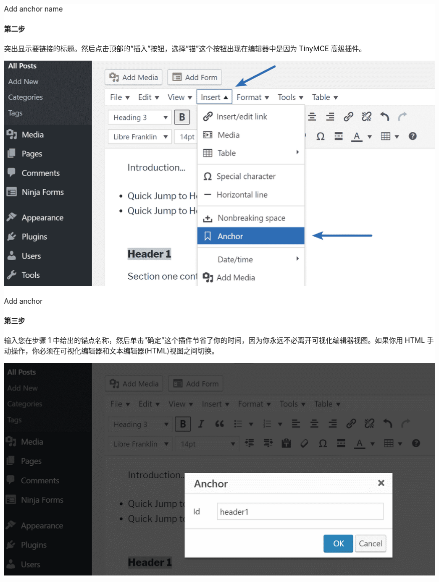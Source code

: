 Add anchor name



#### 第二步

突出显示要链接的标题。然后点击顶部的“插入”按钮，选择“锚”这个按钮出现在编辑器中是因为 TinyMCE 高级插件。

![Add anchor](img/c87c669f63eb776a12710c8a4cdce709.png)

Add anchor



#### 第三步

输入您在步骤 1 中给出的锚点名称，然后单击“确定”这个插件节省了你的时间，因为你永远不必离开可视化编辑器视图。如果你用 HTML 手动操作，你必须在可视化编辑器和文本编辑器(HTML)视图之间切换。

![Anchor ID](img/21ba274833b204e485b5fa06c0c3298d.png)
